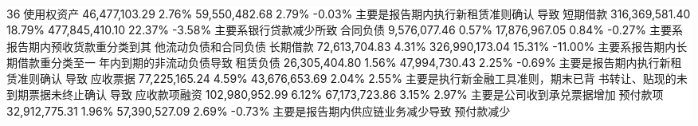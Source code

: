 36
使用权资产
46,477,103.29
2.76%
59,550,482.68
2.79%
-0.03%
主要是报告期内执行新租赁准则确认
导致
短期借款
316,369,581.40
18.79%
477,845,410.10
22.37%
-3.58%
主要系银行贷款减少所致
合同负债
9,576,077.46
0.57%
17,876,967.05
0.84%
-0.27%
主要系报告期内预收货款重分类到其
他流动负债和合同负债
长期借款
72,613,704.83
4.31%
326,990,173.04
15.31%
-11.00%
主要系报告期内长期借款重分类至一
年内到期的非流动负债导致
租赁负债
26,305,404.80
1.56%
47,994,730.43
2.25%
-0.69%
主要是报告期内执行新租赁准则确认
导致
应收票据
77,225,165.24
4.59%
43,676,653.69
2.04%
2.55%
主要是执行新金融工具准则，期末已背
书转让、贴现的未到期票据未终止确认
导致
应收款项融资
102,980,952.99
6.12%
67,173,723.86
3.15%
2.97%
主要是公司收到承兑票据增加
预付款项
32,912,775.31
1.96%
57,390,527.09
2.69%
-0.73%
主要是报告期内供应链业务减少导致
预付款减少
